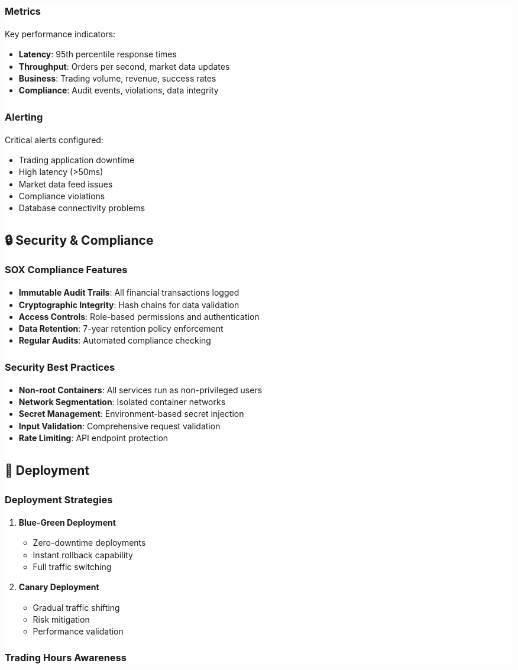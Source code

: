 ### Metrics

Key performance indicators:

- **Latency**: 95th percentile response times
- **Throughput**: Orders per second, market data updates
- **Business**: Trading volume, revenue, success rates
- **Compliance**: Audit events, violations, data integrity

### Alerting

Critical alerts configured:

- Trading application downtime
- High latency (>50ms)
- Market data feed issues
- Compliance violations
- Database connectivity problems

## 🔒 Security & Compliance

### SOX Compliance Features

- **Immutable Audit Trails**: All financial transactions logged
- **Cryptographic Integrity**: Hash chains for data validation
- **Access Controls**: Role-based permissions and authentication
- **Data Retention**: 7-year retention policy enforcement
- **Regular Audits**: Automated compliance checking

### Security Best Practices

- **Non-root Containers**: All services run as non-privileged users
- **Network Segmentation**: Isolated container networks
- **Secret Management**: Environment-based secret injection
- **Input Validation**: Comprehensive request validation
- **Rate Limiting**: API endpoint protection

## 🚀 Deployment

### Deployment Strategies

1. **Blue-Green Deployment**
   - Zero-downtime deployments
   - Instant rollback capability
   - Full traffic switching

2. **Canary Deployment**
   - Gradual traffic shifting
   - Risk mitigation
   - Performance validation

### Trading Hours Awareness
